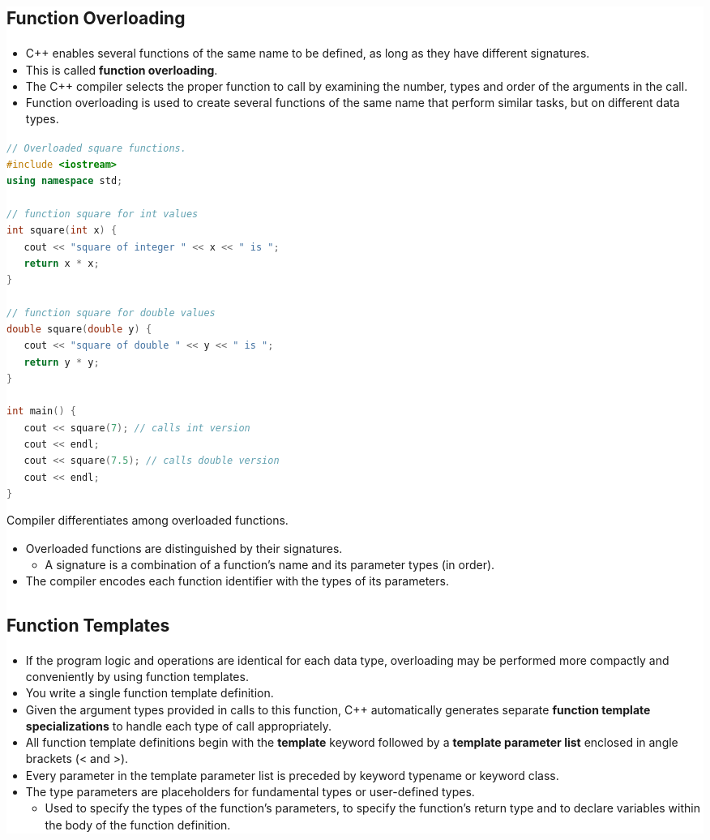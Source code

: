 ## Function Overloading

- C++ enables several functions of the same name to be defined, as long as they have different signatures.
- This is called **function overloading**.
- The C++ compiler selects the proper function to call by examining the number, types and order of the arguments in the call.
- Function overloading is used to create several functions of the same name that perform similar tasks, but on different data types.

```c++
// Overloaded square functions.
#include <iostream>
using namespace std;

// function square for int values
int square(int x) {
   cout << "square of integer " << x << " is ";
   return x * x;
}

// function square for double values
double square(double y) {
   cout << "square of double " << y << " is ";
   return y * y;
}

int main() {
   cout << square(7); // calls int version
   cout << endl;
   cout << square(7.5); // calls double version
   cout << endl;
}
```

Compiler differentiates among overloaded functions.
- Overloaded functions are distinguished by their signatures.
    - A signature is a combination of a function’s name and its parameter types (in order).
- The compiler encodes each function identifier with the types of its parameters.


## Function Templates

- If the program logic and operations are identical for each data type, overloading may be performed more compactly and conveniently by using function templates.
- You write a single function template definition.
- Given the argument types provided in calls to this function, C++ automatically generates separate **function template specializations** to handle each type of call appropriately.
- All function template definitions begin with the **template** keyword followed by a **template parameter list** enclosed in angle brackets (< and >).
- Every parameter in the template parameter list is preceded by keyword typename or keyword class.
- The type parameters are placeholders for fundamental types or user-defined types.
    - Used to specify the types of the function’s parameters, to specify the function’s return type and to declare variables within the body of the function definition.
